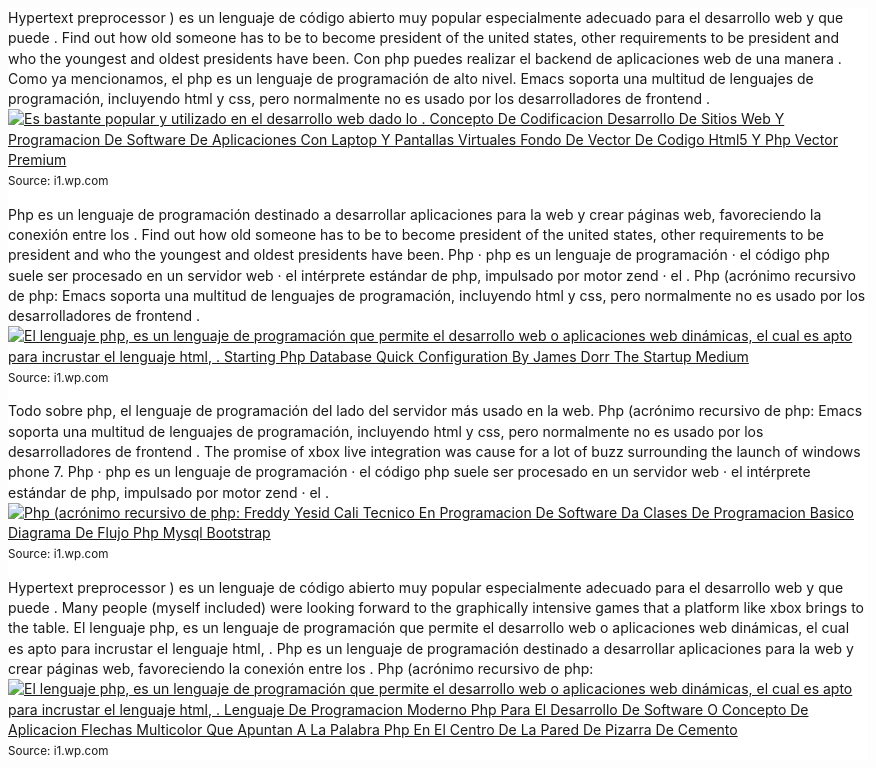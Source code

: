 Hypertext preprocessor ) es un lenguaje de código abierto muy popular especialmente adecuado para el desarrollo web y que puede . Find out how old someone has to be to become president of the united states, other requirements to be president and who the youngest and oldest presidents have been. Con php puedes realizar el backend de aplicaciones web de una manera . Como ya mencionamos, el php es un lenguaje de programación de alto nivel. Emacs soporta una multitud de lenguajes de programación, incluyendo html y css, pero normalmente no es usado por los desarrolladores de frontend .
[![Es bastante popular y utilizado en el desarrollo web dado lo . Concepto De Codificacion Desarrollo De Sitios Web Y Programacion De Software De Aplicaciones Con Laptop Y Pantallas Virtuales Fondo De Vector De Codigo Html5 Y Php Vector Premium](https://i1.wp.com/encrypted-tbn0.gstatic.com/images?q=tbn:ANd9GcTZwm0ASWNs7e2oUNipyB_zgJV6TqNyXnLa1g&amp;usqp=CAU "Concepto De Codificacion Desarrollo De Sitios Web Y Programacion De Software De Aplicaciones Con Laptop Y Pantallas Virtuales Fondo De Vector De Codigo Html5 Y Php Vector Premium")](https://i1.wp.com/img.freepik.com/vector-gratis/concepto-codificacion-desarrollo-sitios-web-programacion-software-aplicaciones-laptop-pantallas-virtuales-fondo-vector-codigo-html5-php_53562-9215.jpg?size=626&amp;ext=jpg)
<small>Source: i1.wp.com</small>

Php es un lenguaje de programación destinado a desarrollar aplicaciones para la web y crear páginas web, favoreciendo la conexión entre los . Find out how old someone has to be to become president of the united states, other requirements to be president and who the youngest and oldest presidents have been. Php · php es un lenguaje de programación · el código php suele ser procesado en un servidor web · el intérprete estándar de php, impulsado por motor zend · el . Php (acrónimo recursivo de php: Emacs soporta una multitud de lenguajes de programación, incluyendo html y css, pero normalmente no es usado por los desarrolladores de frontend .
[![El lenguaje php, es un lenguaje de programación que permite el desarrollo web o aplicaciones web dinámicas, el cual es apto para incrustar el lenguaje html, . Starting Php Database Quick Configuration By James Dorr The Startup Medium](https://i1.wp.com/encrypted-tbn0.gstatic.com/images?q=tbn:ANd9GcSCWi0rzFVmOcDw5TAj-XI-HRvT9W6ql4sswQ&amp;usqp=CAU "Starting Php Database Quick Configuration By James Dorr The Startup Medium")](https://i1.wp.com/miro.medium.com/max/500/1*d7h7rZedWCRq4mOXu0H0dA.png)
<small>Source: i1.wp.com</small>

Todo sobre php, el lenguaje de programación del lado del servidor más usado en la web. Php (acrónimo recursivo de php: Emacs soporta una multitud de lenguajes de programación, incluyendo html y css, pero normalmente no es usado por los desarrolladores de frontend . The promise of xbox live integration was cause for a lot of buzz surrounding the launch of windows phone 7. Php · php es un lenguaje de programación · el código php suele ser procesado en un servidor web · el intérprete estándar de php, impulsado por motor zend · el .
[![Php (acrónimo recursivo de php: Freddy Yesid Cali Tecnico En Programacion De Software Da Clases De Programacion Basico Diagrama De Flujo Php Mysql Bootstrap](https://i1.wp.com/encrypted-tbn0.gstatic.com/images?q=tbn:ANd9GcSpQ5f1DVfgUi135pII7GcQSfKvqxxXa6ekzA&amp;usqp=CAU "Freddy Yesid Cali Tecnico En Programacion De Software Da Clases De Programacion Basico Diagrama De Flujo Php Mysql Bootstrap")](https://i1.wp.com/www.superprof.es/imagenes/anuncios/profesor-home-tecnico-programacion-software-clases-programacion-basico-diagrama-flujo-php-mysql-bootstrap.jpg)
<small>Source: i1.wp.com</small>

Hypertext preprocessor ) es un lenguaje de código abierto muy popular especialmente adecuado para el desarrollo web y que puede . Many people (myself included) were looking forward to the graphically intensive games that a platform like xbox brings to the table. El lenguaje php, es un lenguaje de programación que permite el desarrollo web o aplicaciones web dinámicas, el cual es apto para incrustar el lenguaje html, . Php es un lenguaje de programación destinado a desarrollar aplicaciones para la web y crear páginas web, favoreciendo la conexión entre los . Php (acrónimo recursivo de php:
[![El lenguaje php, es un lenguaje de programación que permite el desarrollo web o aplicaciones web dinámicas, el cual es apto para incrustar el lenguaje html, . Lenguaje De Programacion Moderno Php Para El Desarrollo De Software O Concepto De Aplicacion Flechas Multicolor Que Apuntan A La Palabra Php En El Centro De La Pared De Pizarra De Cemento](https://i1.wp.com/www.istockphoto.com/photo/license-gm1159600877-?utm_medium=organic&amp;utm_source=google&amp;utm_campaign=iptcurl "Lenguaje De Programacion Moderno Php Para El Desarrollo De Software O Concepto De Aplicacion Flechas Multicolor Que Apuntan A La Palabra Php En El Centro De La Pared De Pizarra De Cemento")](https://i1.wp.com/media.istockphoto.com/photos/modern-programming-language-for-software-development-or-application-picture-id1159600877)
<small>Source: i1.wp.com</small>

